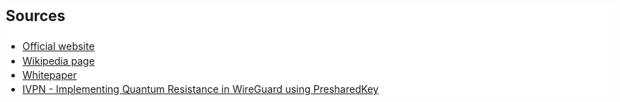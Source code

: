 ## Sources

- [Official website](https://www.wireguard.com/)
- [Wikipedia page](https://en.wikipedia.org/wiki/WireGuard)
- [Whitepaper](https://www.wireguard.com/papers/wireguard.pdf)
- [IVPN - Implementing Quantum Resistance in WireGuard using PresharedKey](https://www.ivpn.net/knowledgebase/general/quantum-resistant-vpn-connections/)
